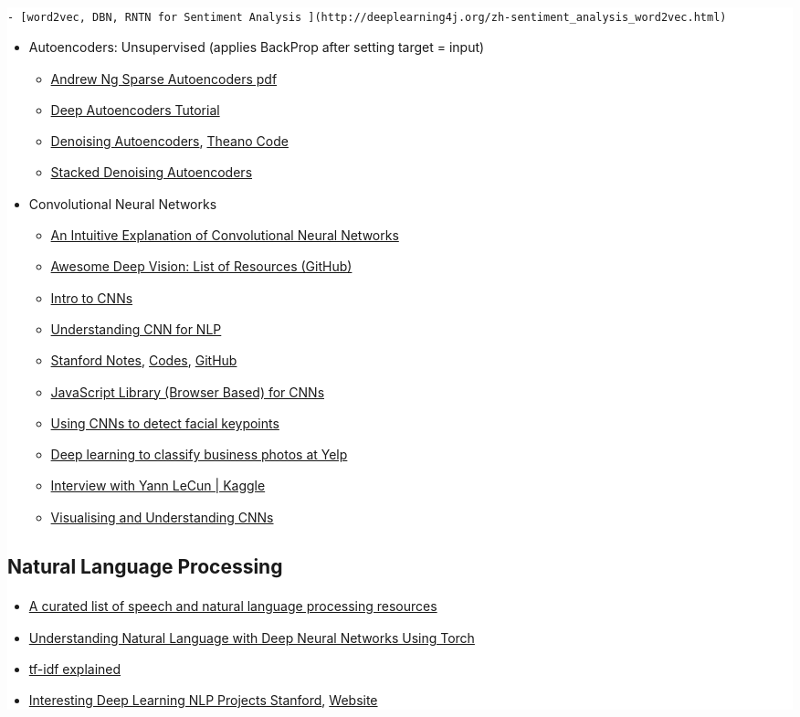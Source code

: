    - [word2vec, DBN, RNTN for Sentiment Analysis ](http://deeplearning4j.org/zh-sentiment_analysis_word2vec.html)

<a name="auto" />

- Autoencoders: Unsupervised (applies BackProp after setting target = input)

    - [Andrew Ng Sparse Autoencoders pdf](https://web.stanford.edu/class/cs294a/sparseAutoencoder.pdf)
    
    - [Deep Autoencoders Tutorial](http://deeplearning4j.org/deepautoencoder.html)
    
    - [Denoising Autoencoders](http://deeplearning.net/tutorial/dA.html), [Theano Code](http://deeplearning.net/tutorial/code/dA.py)
    
    - [Stacked Denoising Autoencoders](http://deeplearning.net/tutorial/SdA.html#sda)


<a name="cnn" />

- Convolutional Neural Networks

    - [An Intuitive Explanation of Convolutional Neural Networks](https://ujjwalkarn.me/2016/08/11/intuitive-explanation-convnets/)
    
    - [Awesome Deep Vision: List of Resources (GitHub)](https://github.com/kjw0612/awesome-deep-vision)
    
    - [Intro to CNNs](http://deeplearning4j.org/convolutionalnets.html)
    
    - [Understanding CNN for NLP](http://www.wildml.com/2015/11/understanding-convolutional-neural-networks-for-nlp/)
    
    - [Stanford Notes](http://vision.stanford.edu/teaching/cs231n/), [Codes](http://cs231n.github.io/), [GitHub](https://github.com/cs231n/cs231n.github.io)
    
    - [JavaScript Library (Browser Based) for CNNs](http://cs.stanford.edu/people/karpathy/convnetjs/)
    
    - [Using CNNs to detect facial keypoints](http://danielnouri.org/notes/2014/12/17/using-convolutional-neural-nets-to-detect-facial-keypoints-tutorial/)
    
    - [Deep learning to classify business photos at Yelp](http://engineeringblog.yelp.com/2015/10/how-we-use-deep-learning-to-classify-business-photos-at-yelp.html)
    
    - [Interview with Yann LeCun | Kaggle](http://blog.kaggle.com/2014/12/22/convolutional-nets-and-cifar-10-an-interview-with-yan-lecun/)
    
    - [Visualising and Understanding CNNs](https://www.cs.nyu.edu/~fergus/papers/zeilerECCV2014.pdf)


<a name="nlp" />

## Natural Language Processing

- [A curated list of speech and natural language processing resources](https://github.com/edobashira/speech-language-processing)

- [Understanding Natural Language with Deep Neural Networks Using Torch](http://devblogs.nvidia.com/parallelforall/understanding-natural-language-deep-neural-networks-using-torch/)

- [tf-idf explained](http://michaelerasm.us/post/tf-idf-in-10-minutes/)

- [Interesting Deep Learning NLP Projects Stanford](http://cs224d.stanford.edu/reports.html), [Website](http://cs224d.stanford.edu/)
